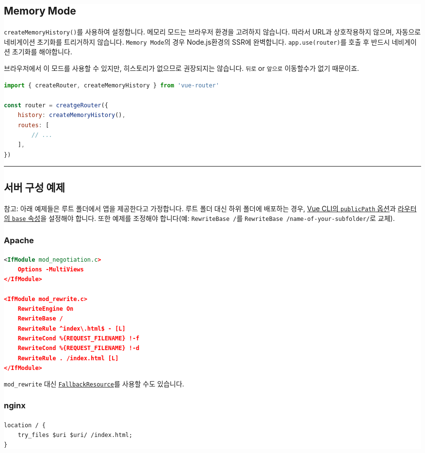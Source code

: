 ## Memory Mode
`createMemoryHistory()`를 사용하여 설정합니다.
메모리 모드는 브라우저 환경을 고려하지 않습니다. 따라서 URL과 상호작용하지 않으며, 자동으로 네비게이션 초기화를 트리거하지 않습니다.
`Memory Mode`의 경우 Node.js환경의 SSR에 완벽합니다.
`app.use(router)`를 호출 후 반드시 네비게이션 초기화를 해야합니다.

브라우저에서 이 모드를 사용할 수 있지만, 히스토리가 없으므로 권장되지는 않습니다.
`뒤로` or `앞으로` 이동할수가 없기 때문이죠.

```javascript title:"/src/router/index.js"
import { createRouter, createMemoryHistory } from 'vue-router'

const router = creatgeRouter({
    history: createMemoryHistory(),
    routes: [
        // ...
    ],
})
```

---
## 서버 구성 예제
참고: 아래 예제들은 루트 폴더에서 앱을 제공한다고 가정합니다. 루트 폴더 대신 하위 폴더에 배포하는 경우, [Vue CLI의 `publicPath` 옵션](https://cli.vuejs.org/config/#publicpath)과 [라우터의 `base` 속성](https://router.vuejs.kr/api/interfaces/Router.html#createWebHistory)을 설정해야 합니다. 또한 예제를 조정해야 합니다(예: `RewriteBase /`를 `RewriteBase /name-of-your-subfolder/`로 교체).

### Apache[​](https://router.vuejs.kr/guide/essentials/history-mode.html#Apache)

```xml
<IfModule mod_negotiation.c>
    Options -MultiViews
</IfModule>

<IfModule mod_rewrite.c>
    RewriteEngine On
    RewriteBase /
    RewriteRule ^index\.html$ - [L]
    RewriteCond %{REQUEST_FILENAME} !-f
    RewriteCond %{REQUEST_FILENAME} !-d
    RewriteRule . /index.html [L]
</IfModule>
```

`mod_rewrite` 대신 [`FallbackResource`](https://httpd.apache.org/docs/2.4/mod/mod_dir.html#fallbackresource)를 사용할 수도 있습니다.

### nginx[​](https://router.vuejs.kr/guide/essentials/history-mode.html#nginx)

```nginx
location / {
    try_files $uri $uri/ /index.html;
}
```
